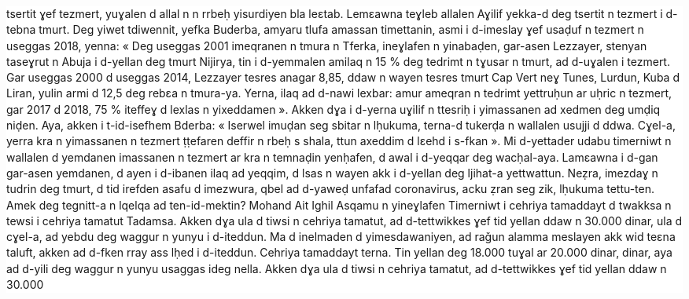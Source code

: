 tsertit ɣef tezmert, yuɣalen d allal n
n rrbeḥ yisurdiyen bla leɛtab.
Lemɛawna teɣleb allalen
Aɣilif yekka-d deg tsertit n
tezmert i d-tebna tmurt. Deg
yiwet tdiwennit, yefka Buderba, amyaru tlufa amassan
timettanin, asmi i d-imeslay ɣef
usaḍuf n tezmert n useggas 2018,
yenna: « Deg useggas 2001
imeqranen n tmura n Tferka,
ineɣlafen n yinabaḍen, gar-asen Lezzayer, stenyan taseɣrut
n Abuja i d-yellan deg tmurt
Nijirya, tin i d-yemmalen amilaq
n 15 % deg tedrimt n tɣusar n
tmurt, ad d-uɣalen i tezmert. Gar
useggas 2000 d useggas 2014, Lezzayer
tesres anagar 8,85,
ddaw n wayen tesres tmurt Cap
Vert neɣ Tunes, Lurdun,
Kuba d Liran, yulin armi d 12,5
deg rebɛa n tmura-ya. Yerna, ilaq
ad d-nawi lexbar: amur ameqran
n tedrimt yettruḥun ar uḥric n
tezmert, gar 2017 d 2018, 75 %
iteffeɣ d lexlas n yixeddamen ».
Akken dɣa i d-yerna uɣilif n
ttesriḥ i yimassanen ad xedmen
deg umḍiq niḍen. Aya, akken i
t-id-isefhem Bderba: « Iserwel
imuḍan seg sbitar n lḥukuma,
terna-d tukerḍa n wallalen usujji
d ddwa. Cɣel-a, yerra kra n
yimassanen n tezmert ṭṭefaren
deffir n rbeḥ s shala, ttun axeddim
d lɛehd i s-fkan ».
Mi d-yettader udabu timerniwt n
wallalen d yemdanen imassanen
n tezmert ar kra n temnaḍin
yenḥafen, d awal i d-yeqqar
deg wacḥal-aya. Lamɛawna i
d-gan gar-asen yemdanen, d
ayen i d-ibanen ilaq ad yeqqim,
d lsas n wayen akk i d-yellan
deg ljihat-a yettwattun. Neẓra,
imezdaɣ n tudrin deg tmurt, d tid
irefden asafu d imezwura, qbel
ad d-yaweḍ unfafad coronavirus,
acku ẓran seg zik, lḥukuma tettu-ten. Amek deg tegnitt-a n lqelqa ad ten-id-mektin?
Mohand Ait Ighil
Asqamu n yineɣlafen
Timerniwt i cehriya tamaddayt d twakksa
n tewsi i cehriya tamatut
Tadamsa. Akken dɣa ula d tiwsi n cehriya tamatut, ad d-tettwikkes ɣef tid yellan ddaw
n 30.000 dinar, ula d cɣel-a, ad yebdu deg waggur n yunyu i d-iteddun. Ma d inelmaden d
yimesdawaniyen, ad raǧun alamma meslayen akk wid teɛna taluft, akken ad d-fken rray ass
lḥed i d-iteddun.
Cehriya tamaddayt terna.
Tin yellan deg 18.000
tuɣal ar 20.000 dinar,
dinar, aya ad d-yili deg waggur
n yunyu usaggas ideg nella.
Akken dɣa ula d tiwsi n cehriya
tamatut, ad d-tettwikkes
ɣef tid yellan ddaw n 30.000